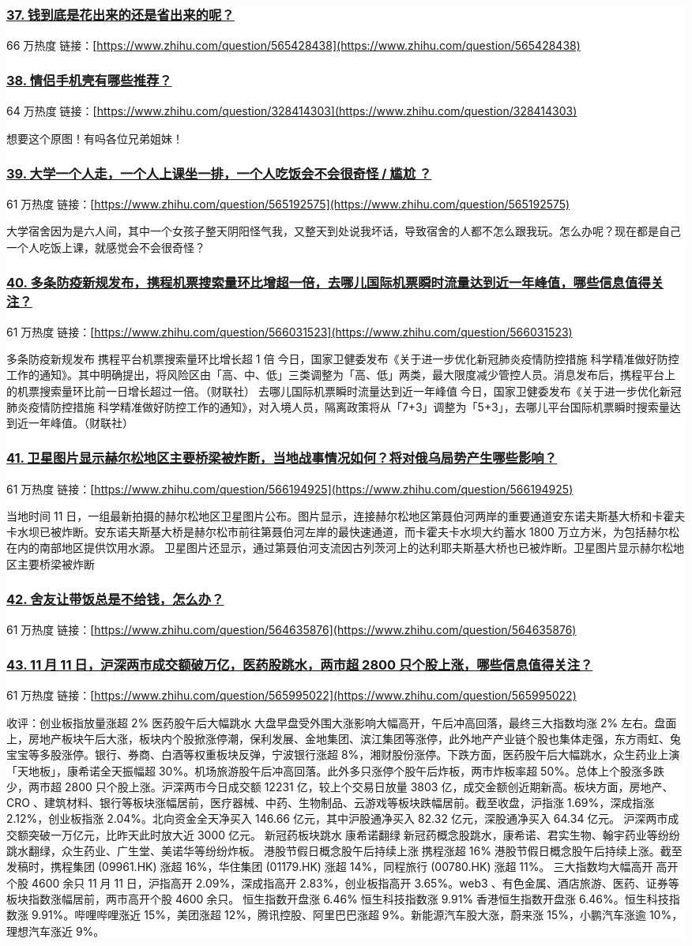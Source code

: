 

### [37. 钱到底是花出来的还是省出来的呢？](https://www.zhihu.com/question/565428438)
66 万热度 链接：[https://www.zhihu.com/question/565428438](https://www.zhihu.com/question/565428438)



### [38. 情侣手机壳有哪些推荐？](https://www.zhihu.com/question/328414303)
64 万热度 链接：[https://www.zhihu.com/question/328414303](https://www.zhihu.com/question/328414303)

想要这个原图！有吗各位兄弟姐妹！

### [39. 大学一个人走，一个人上课坐一排，一个人吃饭会不会很奇怪 / 尴尬 ？](https://www.zhihu.com/question/565192575)
61 万热度 链接：[https://www.zhihu.com/question/565192575](https://www.zhihu.com/question/565192575)

大学宿舍因为是六人间，其中一个女孩子整天阴阳怪气我，又整天到处说我坏话，导致宿舍的人都不怎么跟我玩。怎么办呢？现在都是自己一个人吃饭上课，就感觉会不会很奇怪？

### [40. 多条防疫新规发布，携程机票搜索量环比增超一倍，去哪儿国际机票瞬时流量达到近一年峰值，哪些信息值得关注？](https://www.zhihu.com/question/566031523)
61 万热度 链接：[https://www.zhihu.com/question/566031523](https://www.zhihu.com/question/566031523)

多条防疫新规发布 携程平台机票搜索量环比增长超 1 倍 今日，国家卫健委发布《关于进一步优化新冠肺炎疫情防控措施 科学精准做好防控工作的通知》。其中明确提出，将风险区由「高、中、低」三类调整为「高、低」两类，最大限度减少管控人员。消息发布后，携程平台上的机票搜索量环比前一日增长超过一倍。（财联社） 去哪儿国际机票瞬时流量达到近一年峰值 今日，国家卫健委发布《关于进一步优化新冠肺炎疫情防控措施 科学精准做好防控工作的通知》，对入境人员，隔离政策将从「7+3」调整为「5+3」，去哪儿平台国际机票瞬时搜索量达到近一年峰值。（财联社）

### [41. 卫星图片显示赫尔松地区主要桥梁被炸断，当地战事情况如何？将对俄乌局势产生哪些影响？](https://www.zhihu.com/question/566194925)
61 万热度 链接：[https://www.zhihu.com/question/566194925](https://www.zhihu.com/question/566194925)

当地时间 11 日，一组最新拍摄的赫尔松地区卫星图片公布。图片显示，连接赫尔松地区第聂伯河两岸的重要通道安东诺夫斯基大桥和卡霍夫卡水坝已被炸断。安东诺夫斯基大桥是赫尔松市前往第聂伯河左岸的最快速通道，而卡霍夫卡水坝大约蓄水 1800 万立方米，为包括赫尔松在内的南部地区提供饮用水源。 卫星图片还显示，通过第聂伯河支流因古列茨河上的达利耶夫斯基大桥也已被炸断。卫星图片显示赫尔松地区主要桥梁被炸断

### [42. 舍友让带饭总是不给钱，怎么办？](https://www.zhihu.com/question/564635876)
61 万热度 链接：[https://www.zhihu.com/question/564635876](https://www.zhihu.com/question/564635876)



### [43. 11 月 11 日，沪深两市成交额破万亿，医药股跳水，两市超 2800 只个股上涨，哪些信息值得关注？](https://www.zhihu.com/question/565995022)
61 万热度 链接：[https://www.zhihu.com/question/565995022](https://www.zhihu.com/question/565995022)

收评：创业板指放量涨超 2% 医药股午后大幅跳水 大盘早盘受外围大涨影响大幅高开，午后冲高回落，最终三大指数均涨 2% 左右。盘面上，房地产板块午后大涨，板块内个股掀涨停潮，保利发展、金地集团、滨江集团等涨停，此外地产产业链个股也集体走强，东方雨虹、兔宝宝等多股涨停。银行、券商、白酒等权重板块反弹，宁波银行涨超 8%，湘财股份涨停。下跌方面，医药股午后大幅跳水，众生药业上演「天地板」，康希诺全天振幅超 30%。机场旅游股午后冲高回落。此外多只涨停个股午后炸板，两市炸板率超 50%。总体上个股涨多跌少，两市超 2800 只个股上涨。沪深两市今日成交额 12231 亿，较上个交易日放量 3803 亿，成交金额创近期新高。板块方面，房地产、 CRO 、建筑材料、银行等板块涨幅居前，医疗器械、中药、生物制品、云游戏等板块跌幅居前。截至收盘，沪指涨 1.69%，深成指涨 2.12%，创业板指涨 2.04%。北向资金全天净买入 146.66 亿元，其中沪股通净买入 82.32 亿元，深股通净买入 64.34 亿元。 沪深两市成交额突破一万亿元，比昨天此时放大近 3000 亿元。 新冠药板块跳水 康希诺翻绿 新冠药概念股跳水，康希诺、君实生物、翰宇药业等纷纷跳水翻绿，众生药业、广生堂、美诺华等纷纷炸板。 港股节假日概念股午后持续上涨 携程涨超 16% 港股节假日概念股午后持续上涨。截至发稿时，携程集团 (09961.HK) 涨超 16%，华住集团 (01179.HK) 涨超 14%，同程旅行 (00780.HK) 涨超 11%。 三大指数均大幅高开 高开个股 4600 余只 11 月 11 日，沪指高开 2.09%，深成指高开 2.83%，创业板指高开 3.65%。web3 、有色金属、酒店旅游、医药、证券等板块指数涨幅居前，两市高开个股 4600 余只。 恒生指数开盘涨 6.46% 恒生科技指数涨 9.91% 香港恒生指数开盘涨 6.46%。恒生科技指数涨 9.91%。哔哩哔哩涨近 15%，美团涨超 12%，腾讯控股、阿里巴巴涨超 9%。新能源汽车股大涨，蔚来涨 15%，小鹏汽车涨逾 10%，理想汽车涨近 9%。
